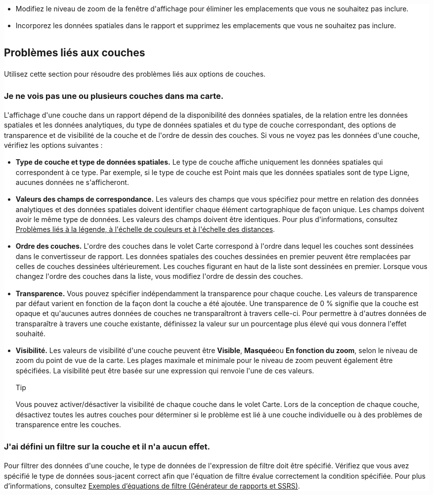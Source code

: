 -   Modifiez le niveau de zoom de la fenêtre d'affichage pour éliminer les emplacements que vous ne souhaitez pas inclure.  
  
-   Incorporez les données spatiales dans le rapport et supprimez les emplacements que vous ne souhaitez pas inclure.  
  
  
  
##  <a name="Layers"></a> Problèmes liés aux couches  
 Utilisez cette section pour résoudre des problèmes liés aux options de couches.  
  
### <a name="i-do-not-see-one-or-more-layers-in-my-map"></a>Je ne vois pas une ou plusieurs couches dans ma carte.  
 L'affichage d'une couche dans un rapport dépend de la disponibilité des données spatiales, de la relation entre les données spatiales et les données analytiques, du type de données spatiales et du type de couche correspondant, des options de transparence et de visibilité de la couche et de l'ordre de dessin des couches. Si vous ne voyez pas les données d'une couche, vérifiez les options suivantes :  
  
-   **Type de couche et type de données spatiales.** Le type de couche affiche uniquement les données spatiales qui correspondent à ce type. Par exemple, si le type de couche est Point mais que les données spatiales sont de type Ligne, aucunes données ne s'afficheront.  
  
-   **Valeurs des champs de correspondance.** Les valeurs des champs que vous spécifiez pour mettre en relation des données analytiques et des données spatiales doivent identifier chaque élément cartographique de façon unique. Les champs doivent avoir le même type de données. Les valeurs des champs doivent être identiques. Pour plus d'informations, consultez [Problèmes liés à la légende, à l'échelle de couleurs et à l'échelle des distances](#Legend).  
  
-   **Ordre des couches.** L'ordre des couches dans le volet Carte correspond à l'ordre dans lequel les couches sont dessinées dans le convertisseur de rapport. Les données spatiales des couches dessinées en premier peuvent être remplacées par celles de couches dessinées ultérieurement. Les couches figurant en haut de la liste sont dessinées en premier. Lorsque vous changez l'ordre des couches dans la liste, vous modifiez l'ordre de dessin des couches.  
  
-   **Transparence.** Vous pouvez spécifier indépendamment la transparence pour chaque couche. Les valeurs de transparence par défaut varient en fonction de la façon dont la couche a été ajoutée. Une transparence de 0 % signifie que la couche est opaque et qu'aucunes autres données de couches ne transparaîtront à travers celle-ci. Pour permettre à d'autres données de transparaître à travers une couche existante, définissez la valeur sur un pourcentage plus élevé qui vous donnera l'effet souhaité.  
  
-   **Visibilité.** Les valeurs de visibilité d'une couche peuvent être **Visible**, **Masquée**ou **En fonction du zoom**, selon le niveau de zoom du point de vue de la carte. Les plages maximale et minimale pour le niveau de zoom peuvent également être spécifiées. La visibilité peut être basée sur une expression qui renvoie l'une de ces valeurs.  
  
    > [!TIP]  
    >  Vous pouvez activer/désactiver la visibilité de chaque couche dans le volet Carte. Lors de la conception de chaque couche, désactivez toutes les autres couches pour déterminer si le problème est lié à une couche individuelle ou à des problèmes de transparence entre les couches.  
  
### <a name="i-set-a-filter-on-the-map-layer-and-it-has-no-effect"></a>J'ai défini un filtre sur la couche et il n'a aucun effet.  
 Pour filtrer des données d'une couche, le type de données de l'expression de filtre doit être spécifié. Vérifiez que vous avez spécifié le type de données sous-jacent correct afin que l'équation de filtre évalue correctement la condition spécifiée. Pour plus d’informations, consultez [Exemples d’équations de filtre &#40;Générateur de rapports et SSRS&#41;](filter-equation-examples-report-builder-and-ssrs.md).  
  
